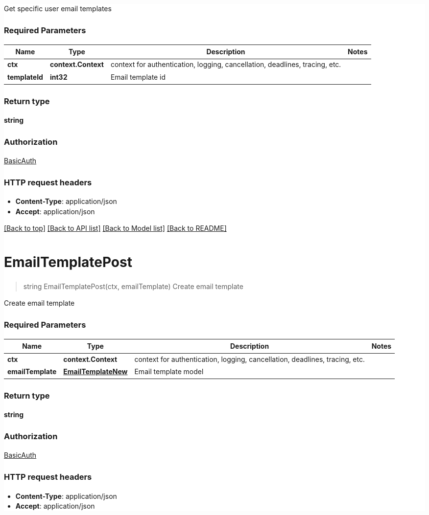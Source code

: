 Get specific user email templates

### Required Parameters

Name | Type | Description  | Notes
------------- | ------------- | ------------- | -------------
 **ctx** | **context.Context** | context for authentication, logging, cancellation, deadlines, tracing, etc.
  **templateId** | **int32**| Email template id | 

### Return type

**string**

### Authorization

[BasicAuth](../README.md#BasicAuth)

### HTTP request headers

 - **Content-Type**: application/json
 - **Accept**: application/json

[[Back to top]](#) [[Back to API list]](../README.md#documentation-for-api-endpoints) [[Back to Model list]](../README.md#documentation-for-models) [[Back to README]](../README.md)

# **EmailTemplatePost**
> string EmailTemplatePost(ctx, emailTemplate)
Create email template

Create email template

### Required Parameters

Name | Type | Description  | Notes
------------- | ------------- | ------------- | -------------
 **ctx** | **context.Context** | context for authentication, logging, cancellation, deadlines, tracing, etc.
  **emailTemplate** | [**EmailTemplateNew**](EmailTemplateNew.md)| Email template model | 

### Return type

**string**

### Authorization

[BasicAuth](../README.md#BasicAuth)

### HTTP request headers

 - **Content-Type**: application/json
 - **Accept**: application/json
